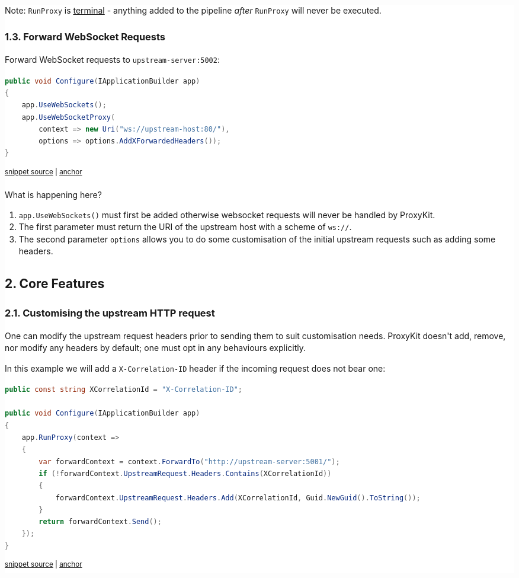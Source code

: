 Note: `RunProxy` is [terminal] - anything added to the pipeline _after_
`RunProxy` will never be executed.

### 1.3. Forward WebSocket Requests

Forward WebSocket requests to `upstream-server:5002`:


<a id='snippet-forwardwebsockettoupstreamserver'/></a>
```cs
public void Configure(IApplicationBuilder app)
{
    app.UseWebSockets();
    app.UseWebSocketProxy(
        context => new Uri("ws://upstream-host:80/"),
        options => options.AddXForwardedHeaders());
}
```
<sup><a href='/src/ProxyKit.Tests/Snippets/ForwardWebSocketToUpstreamServer.cs#L7-L15' title='File snippet `forwardwebsockettoupstreamserver` was extracted from'>snippet source</a> | <a href='#snippet-forwardwebsockettoupstreamserver' title='Navigate to start of snippet `forwardwebsockettoupstreamserver`'>anchor</a></sup>


What is happening here?

 1. `app.UseWebSockets()` must first be added otherwise websocket requests will
    never be handled by ProxyKit.
 2. The first parameter must return the URI of the upstream host with a scheme
    of `ws://`.
 3. The second parameter `options` allows you to do some customisation of the
    initial upstream requests such as adding some headers.

## 2. Core Features

### 2.1. Customising the upstream HTTP request

One can modify the upstream request headers prior to sending them to suit
customisation needs. ProxyKit doesn't add, remove, nor modify any headers by
default; one must opt in any behaviours explicitly.

In this example we will add a `X-Correlation-ID` header if the incoming request does not bear one:


<a id='snippet-addxcorrelationidheader'/></a>
```cs
public const string XCorrelationId = "X-Correlation-ID";

public void Configure(IApplicationBuilder app)
{
    app.RunProxy(context =>
    {
        var forwardContext = context.ForwardTo("http://upstream-server:5001/");
        if (!forwardContext.UpstreamRequest.Headers.Contains(XCorrelationId))
        {
            forwardContext.UpstreamRequest.Headers.Add(XCorrelationId, Guid.NewGuid().ToString());
        }
        return forwardContext.Send();
    });
}
```
<sup><a href='/src/ProxyKit.Tests/Snippets/AddXCorrelationIDHeader.cs#L7-L22' title='File snippet `addxcorrelationidheader` was extracted from'>snippet source</a> | <a href='#snippet-addxcorrelationidheader' title='Navigate to start of snippet `addxcorrelationidheader`'>anchor</a></sup>


[nuget badge]: https://img.shields.io/nuget/v/ProxyKit.svg
[nuget package]: https://www.nuget.org/packages/ProxyKit
[feedz badge]: https://img.shields.io/badge/endpoint.svg?url=https%3A%2F%2Ff.feedz.io%2Fdh%2Foss-ci%2Fshield%2FProxyKit%2Flatest
[feedz package]: https://f.feedz.io/dh/oss-ci/packages/ProxyKit/latest/download
[aspnet labs]: https://github.com/aspnet/AspLabs
[`httpclientfactory`]:  https://docs.microsoft.com/en-us/dotnet/standard/microservices-architecture/implement-resilient-applications/use-httpclientfactory-to-implement-resilient-http-requests
[terminal]: https://docs.microsoft.com/en-ie/dotnet/api/microsoft.aspnetcore.builder.runextensions.run?view=aspnetcore-2.1
[forwarded headers middleware]: https://docs.microsoft.com/en-us/aspnet/core/host-and-deploy/proxy-load-balancer?view=aspnetcore-2.2
[aws lambda]: https://aws.amazon.com/blogs/developer/running-serverless-asp-net-core-web-apis-with-amazon-lambda/
[azure functions]: https://blog.wille-zone.de/post/serverless-webapi-hosting-aspnetcore-webapi-in-azure-functions/
[ocelot]: https://github.com/ThreeMammals/Ocelot
[ocelot not supported]: https://ocelot.readthedocs.io/en/latest/introduction/notsupported.html